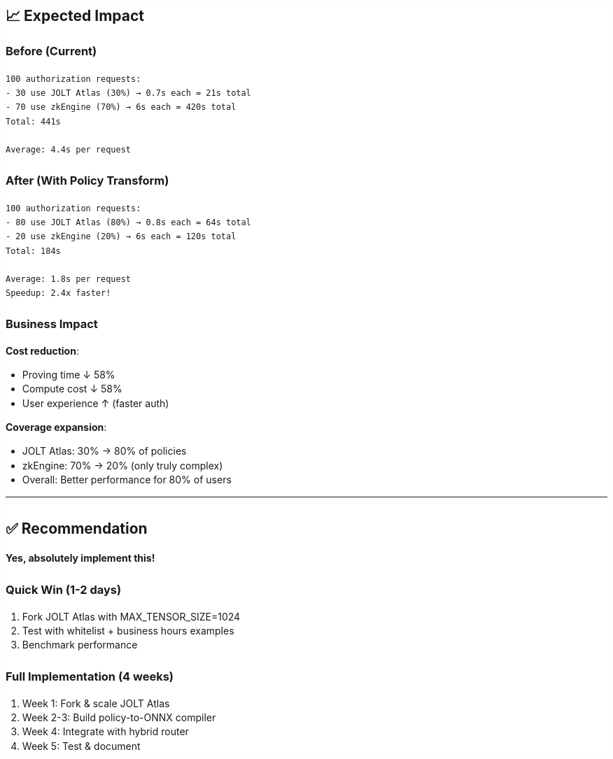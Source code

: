 ## 📈 Expected Impact

### Before (Current)

```
100 authorization requests:
- 30 use JOLT Atlas (30%) → 0.7s each = 21s total
- 70 use zkEngine (70%) → 6s each = 420s total
Total: 441s

Average: 4.4s per request
```

### After (With Policy Transform)

```
100 authorization requests:
- 80 use JOLT Atlas (80%) → 0.8s each = 64s total
- 20 use zkEngine (20%) → 6s each = 120s total
Total: 184s

Average: 1.8s per request
Speedup: 2.4x faster!
```

### Business Impact

**Cost reduction**:
- Proving time ↓ 58%
- Compute cost ↓ 58%
- User experience ↑ (faster auth)

**Coverage expansion**:
- JOLT Atlas: 30% → 80% of policies
- zkEngine: 70% → 20% (only truly complex)
- Overall: Better performance for 80% of users

---

## ✅ Recommendation

**Yes, absolutely implement this!**

### Quick Win (1-2 days)
1. Fork JOLT Atlas with MAX_TENSOR_SIZE=1024
2. Test with whitelist + business hours examples
3. Benchmark performance

### Full Implementation (4 weeks)
1. Week 1: Fork & scale JOLT Atlas
2. Week 2-3: Build policy-to-ONNX compiler
3. Week 4: Integrate with hybrid router
4. Week 5: Test & document

